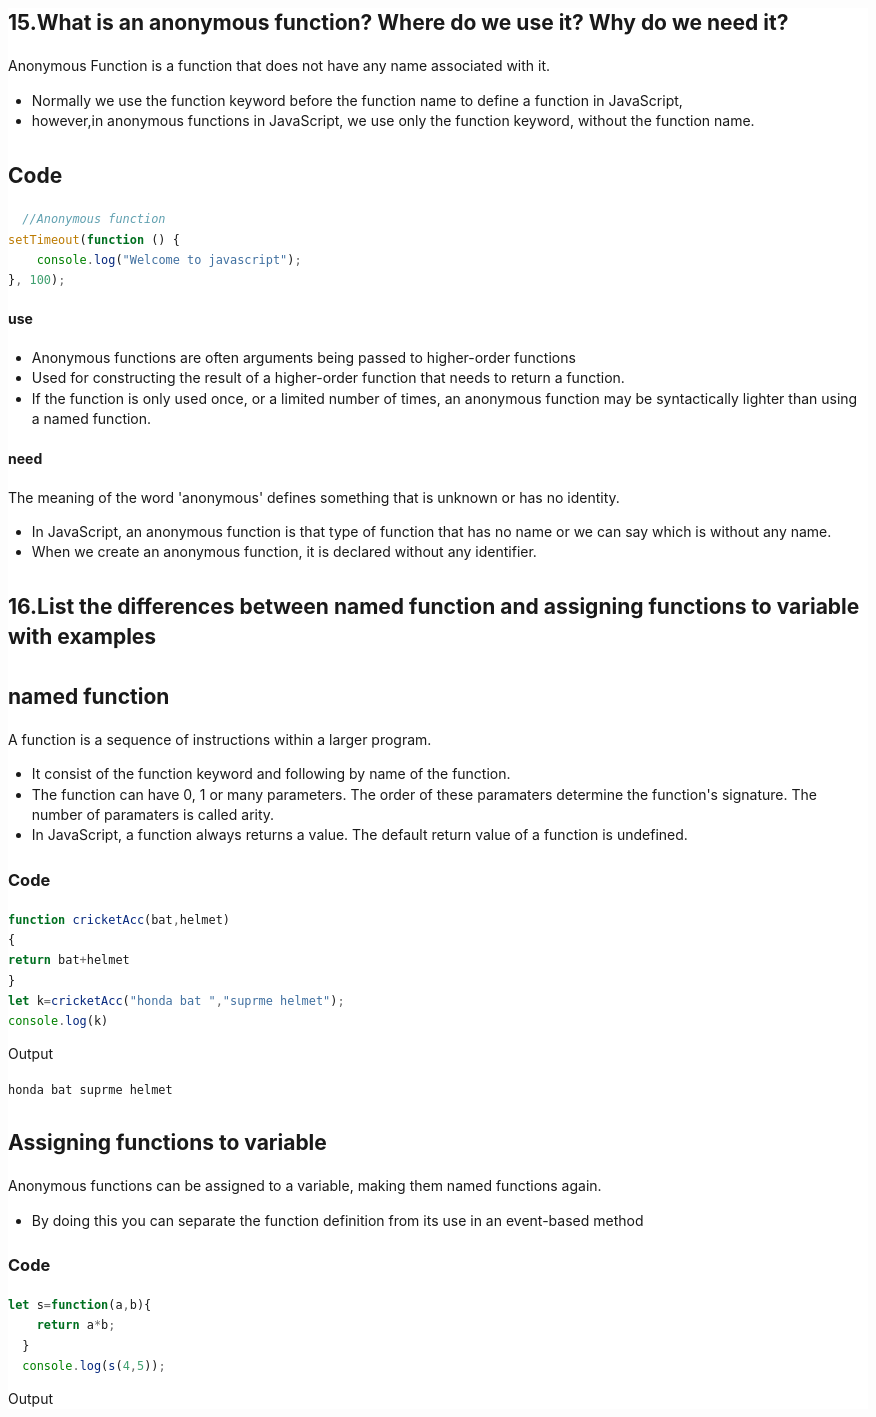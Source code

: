 ## 15.What is an anonymous function? Where do we use it? Why do we need it?
Anonymous Function is a function that does not have any name associated with it.
 * Normally we use the function keyword before the function name to define a function in JavaScript,
 * however,in anonymous functions in JavaScript, we use only the function keyword,  without the function name.
  
## Code
```javascript
  //Anonymous function
setTimeout(function () {
    console.log("Welcome to javascript");
}, 100);
```
#### use
* Anonymous functions are often arguments being passed to higher-order functions
* Used for constructing the result of a higher-order function that needs to return a function. 
* If the function is only used once, or a limited number of times, an anonymous function may be syntactically lighter than using a named function.
 
#### need
The meaning of the word 'anonymous' defines something that is unknown or has no identity.
 * In JavaScript, an anonymous function is that type of function that has no name or we can say which is without any name.
 * When we create an anonymous function, it is declared without any identifier.
## 16.List the differences between named function and assigning functions to variable with examples
## named function
A function is a sequence of instructions within a larger program.
 * It consist of the function keyword and following by name of the function.
 * The function can have 0, 1 or many parameters. The order of these paramaters determine the function's signature. The number of paramaters is called arity.
 * In JavaScript, a function always returns a value. The default return value of a function is undefined.
### Code
```javascript
function cricketAcc(bat,helmet)
{
return bat+helmet
}
let k=cricketAcc("honda bat ","suprme helmet");
console.log(k)
```
Output
```
honda bat suprme helmet
```
## Assigning functions to variable
Anonymous functions can be assigned to a variable, making them named functions again.
 * By doing this you can separate the function definition from its use in an event-based method
### Code
```javascript
let s=function(a,b){
    return a*b;
  }
  console.log(s(4,5));
```
Output
```
```